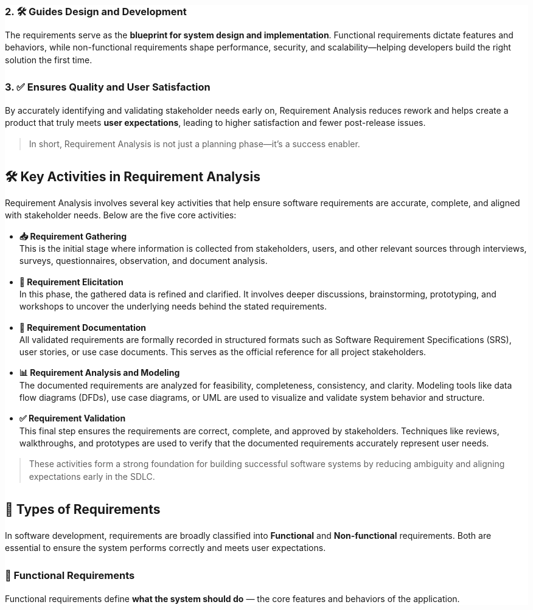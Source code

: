 ### 2. 🛠️ Guides Design and Development
The requirements serve as the **blueprint for system design and implementation**. Functional requirements dictate features and behaviors, while non-functional requirements shape performance, security, and scalability—helping developers build the right solution the first time.

### 3. ✅ Ensures Quality and User Satisfaction
By accurately identifying and validating stakeholder needs early on, Requirement Analysis reduces rework and helps create a product that truly meets **user expectations**, leading to higher satisfaction and fewer post-release issues.

> In short, Requirement Analysis is not just a planning phase—it’s a success enabler.

## 🛠️ Key Activities in Requirement Analysis

Requirement Analysis involves several key activities that help ensure software requirements are accurate, complete, and aligned with stakeholder needs. Below are the five core activities:

- **📥 Requirement Gathering**  
  This is the initial stage where information is collected from stakeholders, users, and other relevant sources through interviews, surveys, questionnaires, observation, and document analysis.

- **🧠 Requirement Elicitation**  
  In this phase, the gathered data is refined and clarified. It involves deeper discussions, brainstorming, prototyping, and workshops to uncover the underlying needs behind the stated requirements.

- **📝 Requirement Documentation**  
  All validated requirements are formally recorded in structured formats such as Software Requirement Specifications (SRS), user stories, or use case documents. This serves as the official reference for all project stakeholders.

- **📊 Requirement Analysis and Modeling**  
  The documented requirements are analyzed for feasibility, completeness, consistency, and clarity. Modeling tools like data flow diagrams (DFDs), use case diagrams, or UML are used to visualize and validate system behavior and structure.

- **✅ Requirement Validation**  
  This final step ensures the requirements are correct, complete, and approved by stakeholders. Techniques like reviews, walkthroughs, and prototypes are used to verify that the documented requirements accurately represent user needs.

> These activities form a strong foundation for building successful software systems by reducing ambiguity and aligning expectations early in the SDLC.

## 📑 Types of Requirements

In software development, requirements are broadly classified into **Functional** and **Non-functional** requirements. Both are essential to ensure the system performs correctly and meets user expectations.

### 🔧 Functional Requirements

Functional requirements define **what the system should do** — the core features and behaviors of the application.
